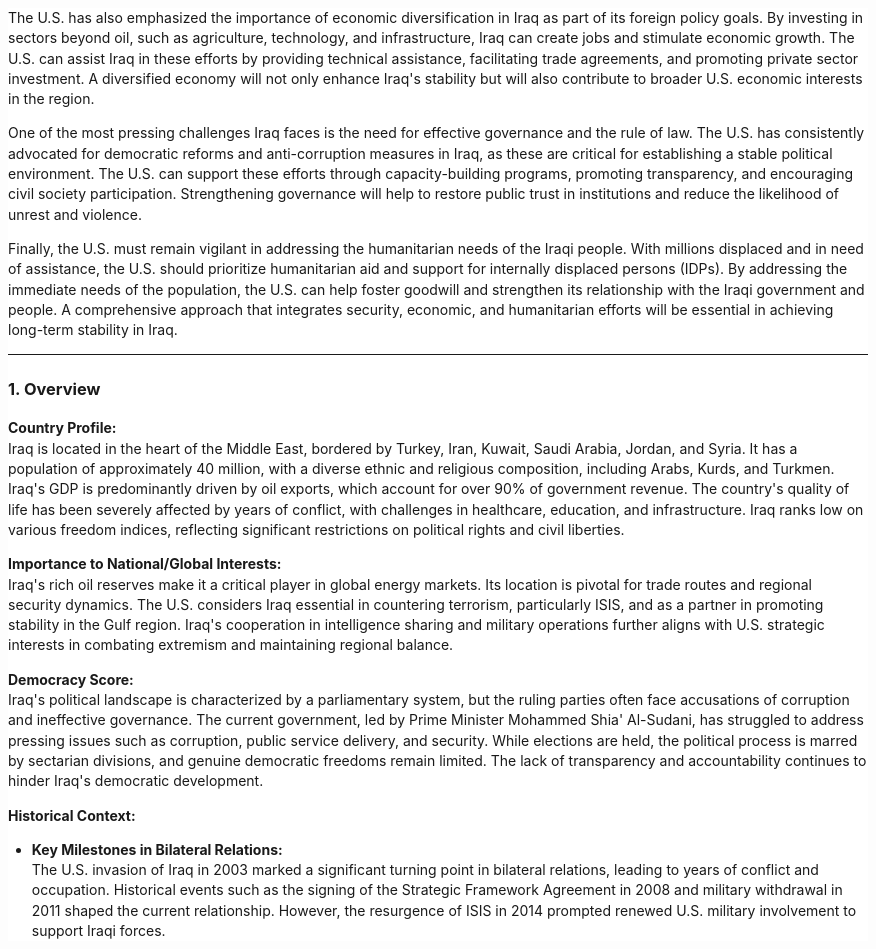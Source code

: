 The U.S. has also emphasized the importance of economic diversification in Iraq as part of its foreign policy goals. By investing in sectors beyond oil, such as agriculture, technology, and infrastructure, Iraq can create jobs and stimulate economic growth. The U.S. can assist Iraq in these efforts by providing technical assistance, facilitating trade agreements, and promoting private sector investment. A diversified economy will not only enhance Iraq's stability but will also contribute to broader U.S. economic interests in the region.

One of the most pressing challenges Iraq faces is the need for effective governance and the rule of law. The U.S. has consistently advocated for democratic reforms and anti-corruption measures in Iraq, as these are critical for establishing a stable political environment. The U.S. can support these efforts through capacity-building programs, promoting transparency, and encouraging civil society participation. Strengthening governance will help to restore public trust in institutions and reduce the likelihood of unrest and violence.

Finally, the U.S. must remain vigilant in addressing the humanitarian needs of the Iraqi people. With millions displaced and in need of assistance, the U.S. should prioritize humanitarian aid and support for internally displaced persons (IDPs). By addressing the immediate needs of the population, the U.S. can help foster goodwill and strengthen its relationship with the Iraqi government and people. A comprehensive approach that integrates security, economic, and humanitarian efforts will be essential in achieving long-term stability in Iraq.

---

### **1. Overview**

**Country Profile:**  
Iraq is located in the heart of the Middle East, bordered by Turkey, Iran, Kuwait, Saudi Arabia, Jordan, and Syria. It has a population of approximately 40 million, with a diverse ethnic and religious composition, including Arabs, Kurds, and Turkmen. Iraq's GDP is predominantly driven by oil exports, which account for over 90% of government revenue. The country's quality of life has been severely affected by years of conflict, with challenges in healthcare, education, and infrastructure. Iraq ranks low on various freedom indices, reflecting significant restrictions on political rights and civil liberties.

**Importance to National/Global Interests:**  
Iraq's rich oil reserves make it a critical player in global energy markets. Its location is pivotal for trade routes and regional security dynamics. The U.S. considers Iraq essential in countering terrorism, particularly ISIS, and as a partner in promoting stability in the Gulf region. Iraq's cooperation in intelligence sharing and military operations further aligns with U.S. strategic interests in combating extremism and maintaining regional balance.

**Democracy Score:**  
Iraq's political landscape is characterized by a parliamentary system, but the ruling parties often face accusations of corruption and ineffective governance. The current government, led by Prime Minister Mohammed Shia' Al-Sudani, has struggled to address pressing issues such as corruption, public service delivery, and security. While elections are held, the political process is marred by sectarian divisions, and genuine democratic freedoms remain limited. The lack of transparency and accountability continues to hinder Iraq's democratic development.

**Historical Context:**  
- **Key Milestones in Bilateral Relations:**  
  The U.S. invasion of Iraq in 2003 marked a significant turning point in bilateral relations, leading to years of conflict and occupation. Historical events such as the signing of the Strategic Framework Agreement in 2008 and military withdrawal in 2011 shaped the current relationship. However, the resurgence of ISIS in 2014 prompted renewed U.S. military involvement to support Iraqi forces.
  